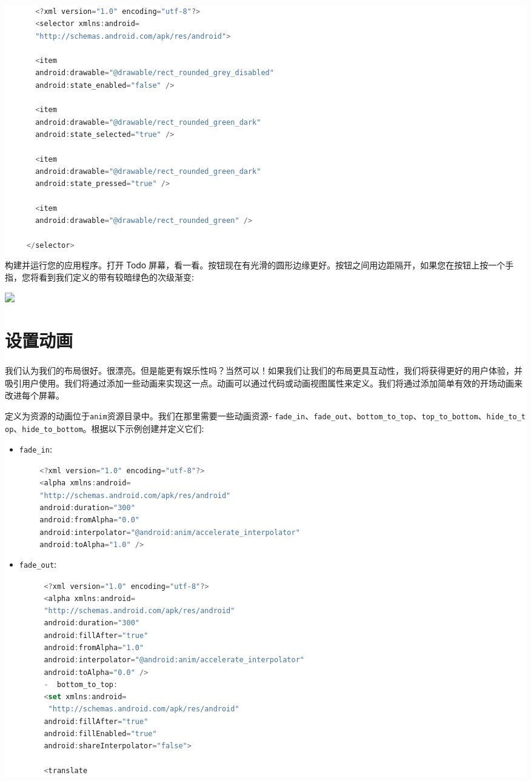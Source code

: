 ```kt
       <?xml version="1.0" encoding="utf-8"?> 
       <selector xmlns:android=
       "http://schemas.android.com/apk/res/android"> 

       <item  
       android:drawable="@drawable/rect_rounded_grey_disabled"  
       android:state_enabled="false" /> 

       <item  
       android:drawable="@drawable/rect_rounded_green_dark"  
       android:state_selected="true" /> 

       <item  
       android:drawable="@drawable/rect_rounded_green_dark"  
       android:state_pressed="true" /> 

       <item  
       android:drawable="@drawable/rect_rounded_green" /> 

     </selector> 
```

构建并运行您的应用程序。打开 Todo 屏幕，看一看。按钮现在有光滑的圆形边缘更好。按钮之间用边距隔开，如果您在按钮上按一个手指，您将看到我们定义的带有较暗绿色的次级渐变:

![](Images/6ed3b309-e081-464f-a4fc-e90dd4839dac.png)

# 设置动画

我们认为我们的布局很好。很漂亮。但是能更有娱乐性吗？当然可以！如果我们让我们的布局更具互动性，我们将获得更好的用户体验，并吸引用户使用。我们将通过添加一些动画来实现这一点。动画可以通过代码或动画视图属性来定义。我们将通过添加简单有效的开场动画来改进每个屏幕。

定义为资源的动画位于`anim`资源目录中。我们在那里需要一些动画资源- `fade_in`、`fade_out`、`bottom_to_top`、`top_to_bottom`、`hide_to_top`、`hide_to_bottom`。根据以下示例创建并定义它们:

*   `fade_in`:

```kt
        <?xml version="1.0" encoding="utf-8"?> 
        <alpha xmlns:android=
        "http://schemas.android.com/apk/res/android" 
        android:duration="300" 
        android:fromAlpha="0.0" 
        android:interpolator="@android:anim/accelerate_interpolator" 
        android:toAlpha="1.0" /> 
```

*   `fade_out`:

```kt
         <?xml version="1.0" encoding="utf-8"?> 
         <alpha xmlns:android=
         "http://schemas.android.com/apk/res/android" 
         android:duration="300" 
         android:fillAfter="true" 
         android:fromAlpha="1.0" 
         android:interpolator="@android:anim/accelerate_interpolator" 
         android:toAlpha="0.0" /> 
         -  bottom_to_top: 
         <set xmlns:android=
          "http://schemas.android.com/apk/res/android" 
         android:fillAfter="true" 
         android:fillEnabled="true" 
         android:shareInterpolator="false"> 

         <translate 
```